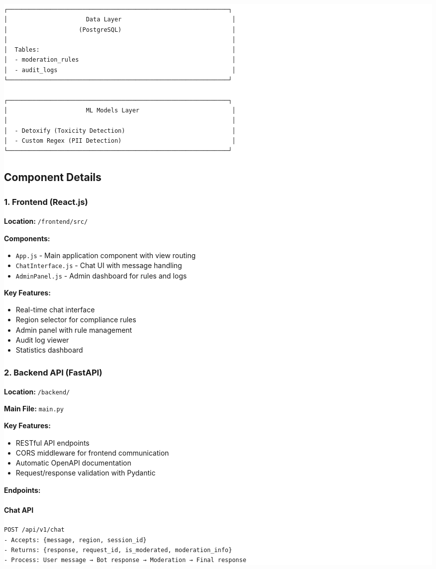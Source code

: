 ```
┌──────────────────────────────────────────────────────────────┐
│                      Data Layer                               │
│                    (PostgreSQL)                               │
│                                                               │
│  Tables:                                                      │
│  - moderation_rules                                           │
│  - audit_logs                                                 │
└──────────────────────────────────────────────────────────────┘

┌──────────────────────────────────────────────────────────────┐
│                      ML Models Layer                          │
│                                                               │
│  - Detoxify (Toxicity Detection)                              │
│  - Custom Regex (PII Detection)                               │
└──────────────────────────────────────────────────────────────┘
```

## Component Details

### 1. Frontend (React.js)

**Location:** `/frontend/src/`

**Components:**
- `App.js` - Main application component with view routing
- `ChatInterface.js` - Chat UI with message handling
- `AdminPanel.js` - Admin dashboard for rules and logs

**Key Features:**
- Real-time chat interface
- Region selector for compliance rules
- Admin panel with rule management
- Audit log viewer
- Statistics dashboard

### 2. Backend API (FastAPI)

**Location:** `/backend/`

**Main File:** `main.py`

**Key Features:**
- RESTful API endpoints
- CORS middleware for frontend communication
- Automatic OpenAPI documentation
- Request/response validation with Pydantic

**Endpoints:**

#### Chat API
```
POST /api/v1/chat
- Accepts: {message, region, session_id}
- Returns: {response, request_id, is_moderated, moderation_info}
- Process: User message → Bot response → Moderation → Final response
```
